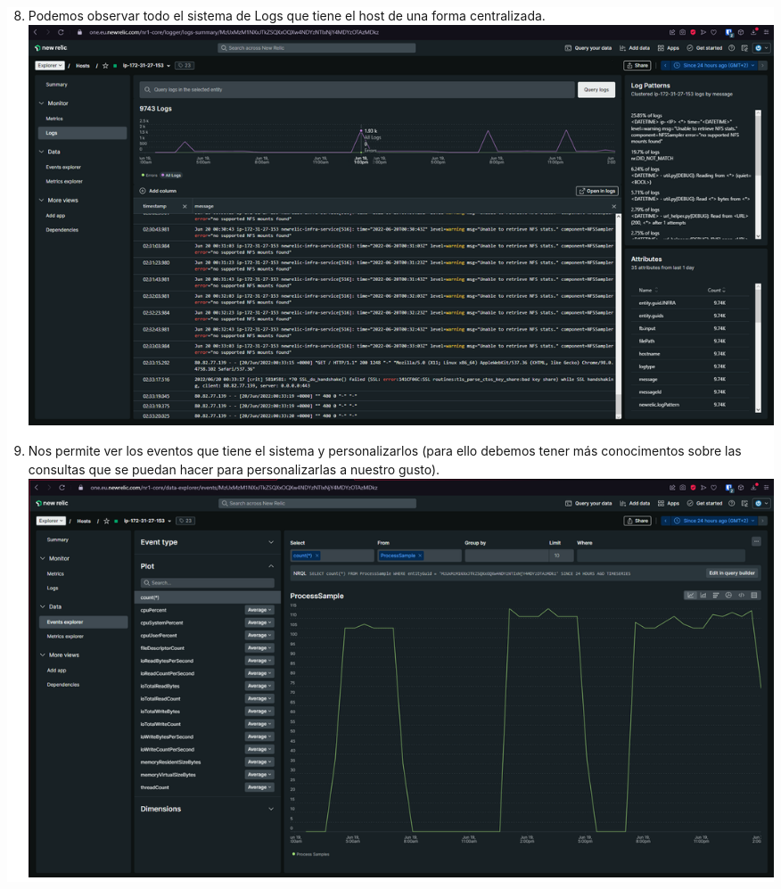 8. Podemos observar todo el sistema de Logs que tiene el host de una forma centralizada.
![host-logs](./img-repo/logs-host.png)

9. Nos permite ver los eventos que tiene el sistema y personalizarlos (para ello debemos tener más conocimentos sobre las consultas que se puedan hacer para personalizarlas a nuestro gusto).
![eventos](./img-repo/eventos-explore.png)
